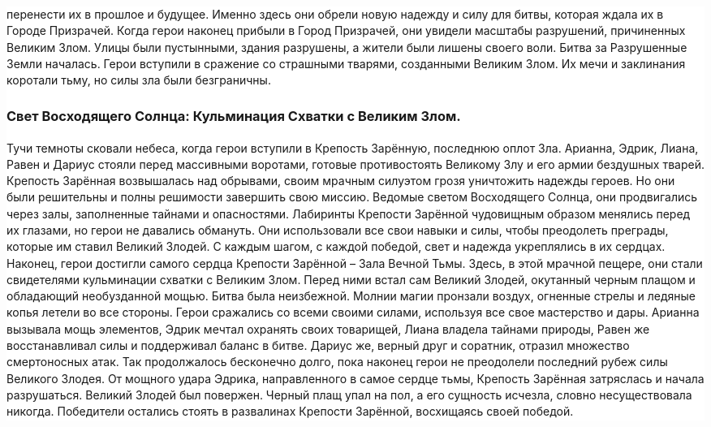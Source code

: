 перенести их в прошлое и будущее. Именно здесь они обрели новую надежду и силу для битвы, которая 
ждала их в Городе Призрачей. Когда герои наконец прибыли в Город Призрачей, они увидели масштабы 
разрушений, причиненных Великим Злом. Улицы были пустынными, здания разрушены, а жители были 
лишены своего воли. Битва за Разрушенные Земли началась. Герои вступили в сражение со страшными 
тварями, созданными Великим Злом. Их мечи и заклинания коротали тьму, но силы зла были безграничны. 


### Свет Восходящего Солнца: Кульминация Схватки с Великим Злом.
Тучи темноты сковали небеса, когда герои вступили в Крепость Зарённую, последнюю оплот Зла. Арианна, 
Эдрик, Лиана, Равен и Дариус стояли перед массивными воротами, готовые противостоять Великому 
Злу и его армии бездушных тварей. Крепость Зарённая возвышалась над обрывами, своим мрачным силуэтом 
грозя уничтожить надежды героев. Но они были решительны и полны решимости завершить свою миссию. 
Ведомые светом Восходящего Солнца, они продвигались через залы, заполненные тайнами и опасностями. 
Лабиринты Крепости Зарённой чудовищным образом менялись перед их глазами, но герои не давались 
обмануть. Они использовали все свои навыки и силы, чтобы преодолеть преграды, которые им ставил 
Великий Злодей. С каждым шагом, с каждой победой, свет и надежда укреплялись в их сердцах. Наконец, 
герои достигли самого сердца Крепости Зарённой – Зала Вечной Тьмы. Здесь, в этой мрачной пещере, 
они стали свидетелями кульминации схватки с Великим Злом. Перед ними встал сам Великий Злодей, 
окутанный черным плащом и обладающий необузданной мощью. Битва была неизбежной. Молнии магии 
пронзали воздух, огненные стрелы и ледяные копья летели во все стороны. Герои сражались со всеми 
своими силами, используя все свое мастерство и дары. Арианна вызывала мощь элементов, Эдрик мечтал 
охранять своих товарищей, Лиана владела тайнами природы, Равен же восстанавливал силы и поддерживал 
баланс в битве. Дариус же, верный друг и соратник, отразил множество смертоносных атак. Так продолжалось 
бесконечно долго, пока наконец герои не преодолели последний рубеж силы Великого Злодея. От мощного 
удара Эдрика, направленного в самое сердце тьмы, Крепость Зарённая затряслась и начала разрушаться. 
Великий Злодей был повержен. Черный плащ упал на пол, а его сущность исчезла, словно несуществовала 
никогда. Победители остались стоять в развалинах Крепости Зарённой, восхищаясь своей победой. 


